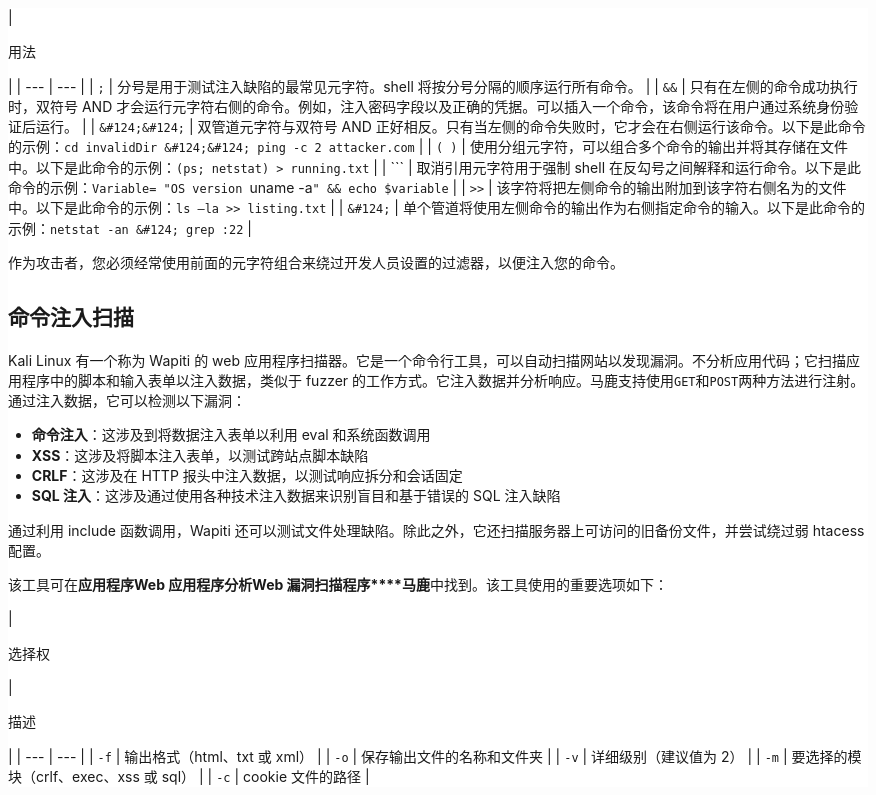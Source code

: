  | 

用法

 |
| --- | --- |
| `;` | 分号是用于测试注入缺陷的最常见元字符。shell 将按分号分隔的顺序运行所有命令。 |
| `&&` | 只有在左侧的命令成功执行时，双符号 AND 才会运行元字符右侧的命令。例如，注入密码字段以及正确的凭据。可以插入一个命令，该命令将在用户通过系统身份验证后运行。 |
| `&#124;&#124;` | 双管道元字符与双符号 AND 正好相反。只有当左侧的命令失败时，它才会在右侧运行该命令。以下是此命令的示例：`cd invalidDir &#124;&#124; ping -c 2 attacker.com` |
| `( )` | 使用分组元字符，可以组合多个命令的输出并将其存储在文件中。以下是此命令的示例：`(ps; netstat) > running.txt` |
| ``` | 取消引用元字符用于强制 shell 在反勾号之间解释和运行命令。以下是此命令的示例：`Variable= "OS version `uname -a`" && echo $variable` |
| `>>` | 该字符将把左侧命令的输出附加到该字符右侧名为的文件中。以下是此命令的示例：`ls –la >> listing.txt` |
| `&#124;` | 单个管道将使用左侧命令的输出作为右侧指定命令的输入。以下是此命令的示例：`netstat -an &#124; grep :22` |

作为攻击者，您必须经常使用前面的元字符组合来绕过开发人员设置的过滤器，以便注入您的命令。

## 命令注入扫描

Kali Linux 有一个称为 Wapiti 的 web 应用程序扫描器。它是一个命令行工具，可以自动扫描网站以发现漏洞。不分析应用代码；它扫描应用程序中的脚本和输入表单以注入数据，类似于 fuzzer 的工作方式。它注入数据并分析响应。马鹿支持使用`GET`和`POST`两种方法进行注射。通过注入数据，它可以检测以下漏洞：

*   **命令注入**：这涉及到将数据注入表单以利用 eval 和系统函数调用
*   **XSS**：这涉及将脚本注入表单，以测试跨站点脚本缺陷
*   **CRLF**：这涉及在 HTTP 报头中注入数据，以测试响应拆分和会话固定
*   **SQL 注入**：这涉及通过使用各种技术注入数据来识别盲目和基于错误的 SQL 注入缺陷

通过利用 include 函数调用，Wapiti 还可以测试文件处理缺陷。除此之外，它还扫描服务器上可访问的旧备份文件，并尝试绕过弱 htacess 配置。

该工具可在**应用程序****Web 应用程序分析****Web 漏洞扫描程序****马鹿**中找到。该工具使用的重要选项如下：

<colgroup><col> <col></colgroup> 
| 

选择权

 | 

描述

 |
| --- | --- |
| `-f` | 输出格式（html、txt 或 xml） |
| `-o` | 保存输出文件的名称和文件夹 |
| `-v` | 详细级别（建议值为 2） |
| `-m` | 要选择的模块（crlf、exec、xss 或 sql） |
| `-c` | cookie 文件的路径 |
